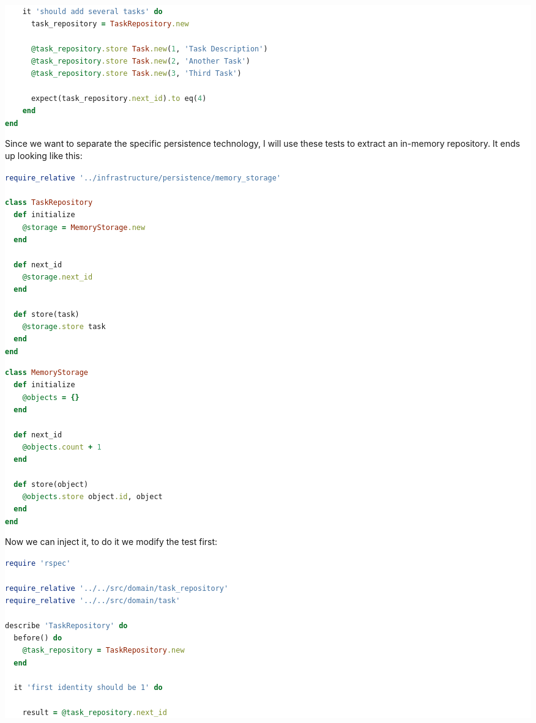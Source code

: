 ```ruby
    it 'should add several tasks' do
      task_repository = TaskRepository.new

      @task_repository.store Task.new(1, 'Task Description')
      @task_repository.store Task.new(2, 'Another Task')
      @task_repository.store Task.new(3, 'Third Task')

      expect(task_repository.next_id).to eq(4)
    end
end
```

Since we want to separate the specific persistence technology, I will use these tests to extract an in-memory repository. It ends up looking like this:

```ruby
require_relative '../infrastructure/persistence/memory_storage'

class TaskRepository
  def initialize
    @storage = MemoryStorage.new
  end

  def next_id
    @storage.next_id
  end

  def store(task)
    @storage.store task
  end
end
```

```ruby
class MemoryStorage
  def initialize
    @objects = {}
  end

  def next_id
    @objects.count + 1
  end

  def store(object)
    @objects.store object.id, object
  end
end
```

Now we can inject it, to do it we modify the test first:

```ruby
require 'rspec'

require_relative '../../src/domain/task_repository'
require_relative '../../src/domain/task'

describe 'TaskRepository' do
  before() do
    @task_repository = TaskRepository.new
  end

  it 'first identity should be 1' do

    result = @task_repository.next_id

```
